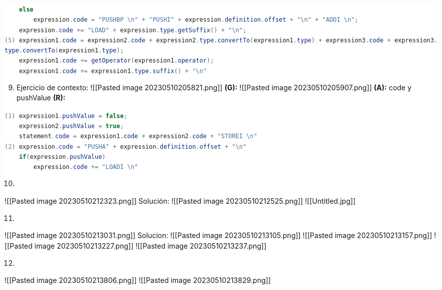 ```java
	else
		expression.code = "PUSHBP \n" + "PUSHI" + expression.definition.offset + "\n" + "ADDI \n";
	expression.code += "LOAD" + expression.type.getSuffix() + "\n";
(5) expression1.code = expression2.code + expression2.type.convertTo(expression1.type) + expression3.code + expression3.type.convertTo(expression1.type);
	expression1.code += getOperator(expression1.operator);
	expression1.code += expression1.type.suffix() + "\n"
```

9. Ejercicio de contexto:
![[Pasted image 20230510205821.png]]
**(G):**
![[Pasted image 20230510205907.png]]
**(A):**
code y pushValue
**(R):**
```java
(1) expression1.pushValue = false;
	expression2.pushValue = true;
	statement.code = expression1.code + expression2.code + "STOREI \n"
(2) expression.code = "PUSHA" + expression.definition.offset + "\n"
	if(expression.pushValue)
		expression.code += "LOADI \n"
```

10. 
![[Pasted image 20230510212323.png]]
Solución:
![[Pasted image 20230510212525.png]]
![[Untitled.jpg]]

11. 
![[Pasted image 20230510213031.png]]
Solucion:
![[Pasted image 20230510213105.png]]
![[Pasted image 20230510213157.png]]
![[Pasted image 20230510213227.png]]
![[Pasted image 20230510213237.png]]

12. 
![[Pasted image 20230510213806.png]]
![[Pasted image 20230510213829.png]]
